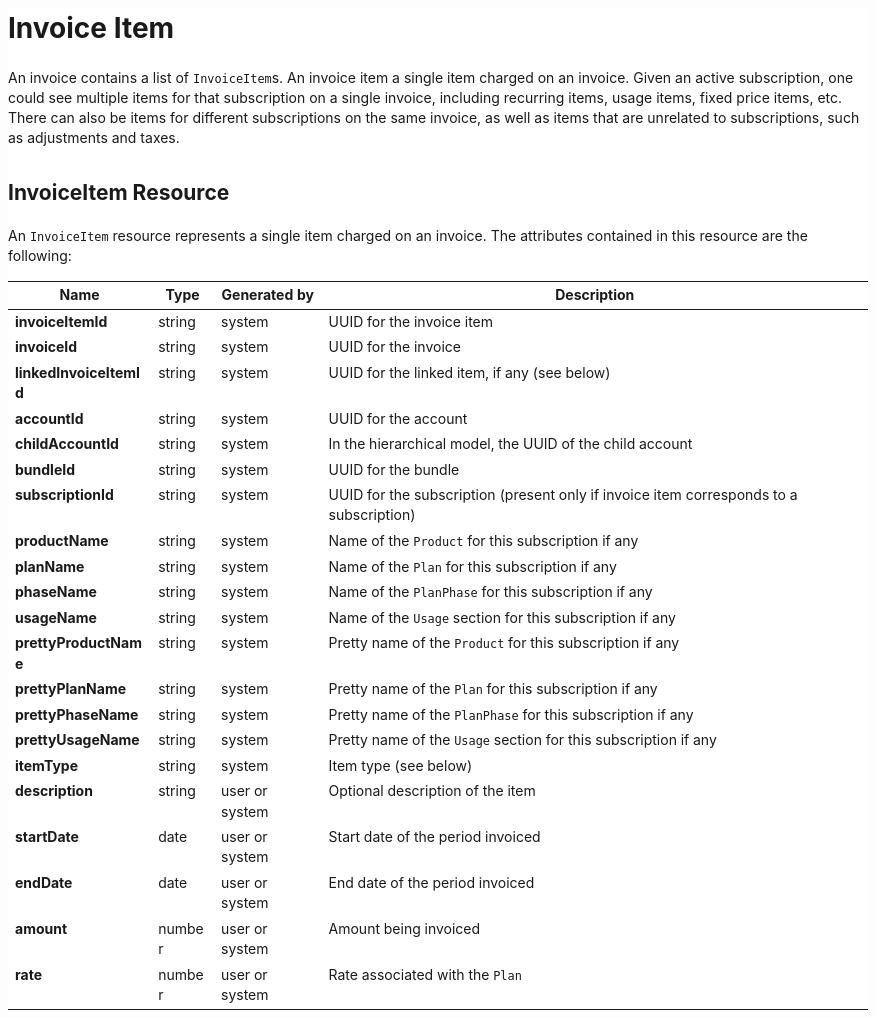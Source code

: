 # Invoice Item

An invoice contains a list of `InvoiceItem`s. An invoice item a single item charged on an invoice. Given an active subscription, one could see multiple items for that subscription on a single invoice, including recurring items, usage items, fixed price items, etc. There can also be items for different subscriptions on the same invoice, as well as items that are unrelated to subscriptions, such as adjustments and taxes.

## InvoiceItem Resource

An `InvoiceItem` resource represents a single item charged on an invoice. The attributes contained in this resource are the following:

| Name                     | Type     | Generated by   | Description                                                                                                                                                           |
|--------------------------|----------|----------------|-----------------------------------------------------------------------------------------------------------------------------------------------------------------------|
| **invoiceItemId**        | string   | system         | UUID for the invoice item                                                                                                                                             |
| **invoiceId**            | string   | system         | UUID for the invoice                                                                                                                                                  |
| **linkedInvoiceItemId**  | string   | system         | UUID for the linked item, if any (see below)                                                                                                                          |
| **accountId**            | string   | system         | UUID for the account                                                                                                                                                  |
| **childAccountId**       | string   | system         | In the hierarchical model, the UUID of the child account                                                                                                              |
| **bundleId**             | string   | system         | UUID for the bundle                                                                                                                                                   |
| **subscriptionId**       | string   | system         | UUID for the subscription (present only if invoice item corresponds to a subscription)                                                                                |
| **productName**          | string   | system         | Name of the `Product` for this subscription if any                                                                                                                    |
| **planName**             | string   | system         | Name of the `Plan` for this subscription if any                                                                                                                       |
| **phaseName**            | string   | system         | Name of the `PlanPhase` for this subscription if any                                                                                                                  |
| **usageName**            | string   | system         | Name of the `Usage` section for this subscription if any                                                                                                              |
| **prettyProductName**    | string   | system         | Pretty name of the `Product` for this subscription if any                                                                                                             |
| **prettyPlanName**       | string   | system         | Pretty name of the `Plan` for this subscription if any                                                                                                                |
| **prettyPhaseName**      | string   | system         | Pretty name of the `PlanPhase` for this subscription if any                                                                                                           |
| **prettyUsageName**      | string   | system         | Pretty name of the `Usage` section for this subscription if any                                                                                                       |
| **itemType**             | string   | system         | Item type (see below)                                                                                                                                                 |
| **description**          | string   | user or system | Optional description of the item                                                                                                                                      |
| **startDate**            | date     | user or system | Start date of the period invoiced                                                                                                                                     |
| **endDate**              | date     | user or system | End date of the period invoiced                                                                                                                                       |
| **amount**               | number   | user or system | Amount being invoiced                                                                                                                                                 |
| **rate**                 | number   | user or system | Rate associated with the `Plan`                                                                                                                                       |